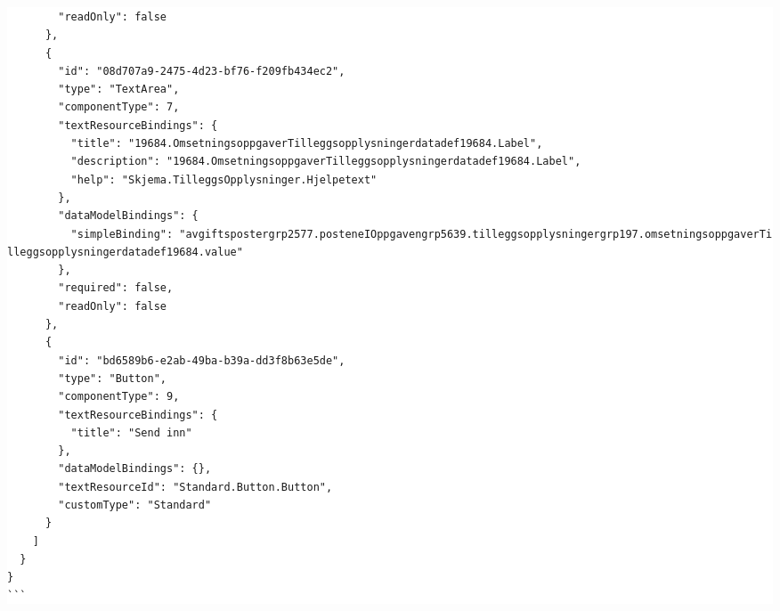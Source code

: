            "readOnly": false
          },
          {
            "id": "08d707a9-2475-4d23-bf76-f209fb434ec2",
            "type": "TextArea",
            "componentType": 7,
            "textResourceBindings": {
              "title": "19684.OmsetningsoppgaverTilleggsopplysningerdatadef19684.Label",
              "description": "19684.OmsetningsoppgaverTilleggsopplysningerdatadef19684.Label",
              "help": "Skjema.TilleggsOpplysninger.Hjelpetext"
            },
            "dataModelBindings": {
              "simpleBinding": "avgiftspostergrp2577.posteneIOppgavengrp5639.tilleggsopplysningergrp197.omsetningsoppgaverTilleggsopplysningerdatadef19684.value"
            },
            "required": false,
            "readOnly": false
          },
          {
            "id": "bd6589b6-e2ab-49ba-b39a-dd3f8b63e5de",
            "type": "Button",
            "componentType": 9,
            "textResourceBindings": {
              "title": "Send inn"
            },
            "dataModelBindings": {},
            "textResourceId": "Standard.Button.Button",
            "customType": "Standard"
          }
        ]
      }
    }
    ```
